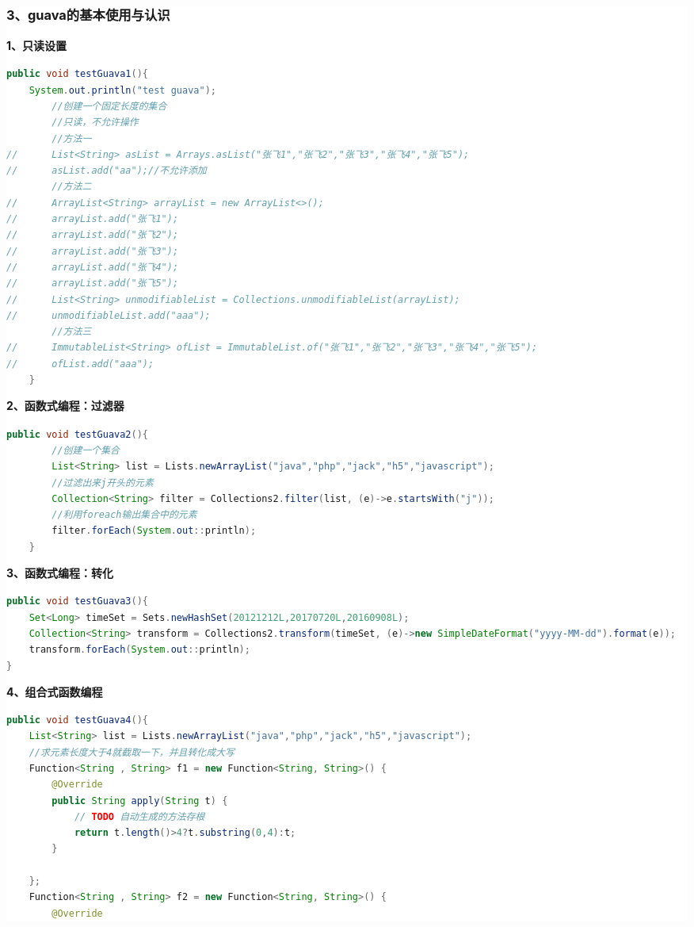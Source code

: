 

### 3、guava的基本使用与认识

**1、只读设置**

```java
public void testGuava1(){
	System.out.println("test guava");
		//创建一个固定长度的集合
		//只读，不允许操作
		//方法一
//		List<String> asList = Arrays.asList("张飞1","张飞2","张飞3","张飞4","张飞5");
//		asList.add("aa");//不允许添加
		//方法二
//		ArrayList<String> arrayList = new ArrayList<>();
//		arrayList.add("张飞1");
//		arrayList.add("张飞2");
//		arrayList.add("张飞3");
//		arrayList.add("张飞4");
//		arrayList.add("张飞5");
//		List<String> unmodifiableList = Collections.unmodifiableList(arrayList);
//		unmodifiableList.add("aaa");
		//方法三
//		ImmutableList<String> ofList = ImmutableList.of("张飞1","张飞2","张飞3","张飞4","张飞5");
//		ofList.add("aaa");
	}
```

**2、函数式编程：过滤器**

```java
public void testGuava2(){
		//创建一个集合
		List<String> list = Lists.newArrayList("java","php","jack","h5","javascript");
		//过滤出来j开头的元素
		Collection<String> filter = Collections2.filter(list, (e)->e.startsWith("j"));
		//利用foreach输出集合中的元素
		filter.forEach(System.out::println);
	}
```

**3、函数式编程：转化**

```java
public void testGuava3(){
	Set<Long> timeSet = Sets.newHashSet(20121212L,20170720L,20160908L);
	Collection<String> transform = Collections2.transform(timeSet, (e)->new SimpleDateFormat("yyyy-MM-dd").format(e));
	transform.forEach(System.out::println);
}
```
**4、组合式函数编程**

```java
public void testGuava4(){
	List<String> list = Lists.newArrayList("java","php","jack","h5","javascript");
	//求元素长度大于4就截取一下，并且转化成大写
	Function<String , String> f1 = new Function<String, String>() {
		@Override
		public String apply(String t) {
			// TODO 自动生成的方法存根	
			return t.length()>4?t.substring(0,4):t;
		}
		
	};
	Function<String , String> f2 = new Function<String, String>() {
		@Override
```